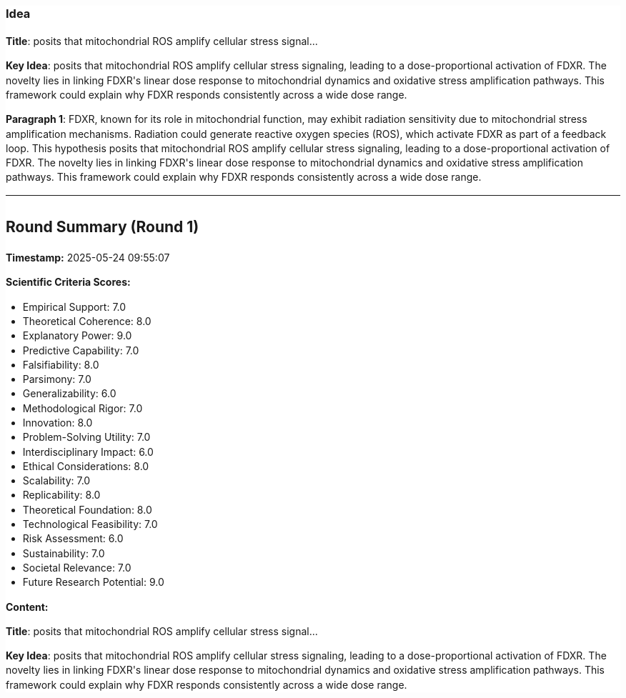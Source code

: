 ### Idea

**Title**: posits that mitochondrial ROS amplify cellular stress signal...

**Key Idea**: posits that mitochondrial ROS amplify cellular stress signaling, leading to a dose-proportional activation of FDXR. The novelty lies in linking FDXR's linear dose response to mitochondrial dynamics and oxidative stress amplification pathways. This framework could explain why FDXR responds consistently across a wide dose range.

**Paragraph 1**: FDXR, known for its role in mitochondrial function, may exhibit radiation sensitivity due to mitochondrial stress amplification mechanisms. Radiation could generate reactive oxygen species (ROS), which activate FDXR as part of a feedback loop. This hypothesis posits that mitochondrial ROS amplify cellular stress signaling, leading to a dose-proportional activation of FDXR. The novelty lies in linking FDXR's linear dose response to mitochondrial dynamics and oxidative stress amplification pathways. This framework could explain why FDXR responds consistently across a wide dose range.



---

## Round Summary (Round 1)

**Timestamp:** 2025-05-24 09:55:07

**Scientific Criteria Scores:**

- Empirical Support: 7.0
- Theoretical Coherence: 8.0
- Explanatory Power: 9.0
- Predictive Capability: 7.0
- Falsifiability: 8.0
- Parsimony: 7.0
- Generalizability: 6.0
- Methodological Rigor: 7.0
- Innovation: 8.0
- Problem-Solving Utility: 7.0
- Interdisciplinary Impact: 6.0
- Ethical Considerations: 8.0
- Scalability: 7.0
- Replicability: 8.0
- Theoretical Foundation: 8.0
- Technological Feasibility: 7.0
- Risk Assessment: 6.0
- Sustainability: 7.0
- Societal Relevance: 7.0
- Future Research Potential: 9.0

**Content:**

**Title**: posits that mitochondrial ROS amplify cellular stress signal...

**Key Idea**: posits that mitochondrial ROS amplify cellular stress signaling, leading to a dose-proportional activation of FDXR. The novelty lies in linking FDXR's linear dose response to mitochondrial dynamics and oxidative stress amplification pathways. This framework could explain why FDXR responds consistently across a wide dose range.
